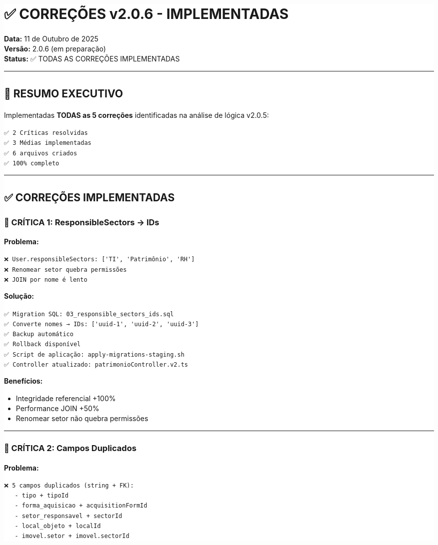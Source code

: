 # ✅ CORREÇÕES v2.0.6 - IMPLEMENTADAS

**Data:** 11 de Outubro de 2025  
**Versão:** 2.0.6 (em preparação)  
**Status:** ✅ TODAS AS CORREÇÕES IMPLEMENTADAS

---

## 🎯 RESUMO EXECUTIVO

Implementadas **TODAS as 5 correções** identificadas na análise de lógica v2.0.5:

```
✅ 2 Críticas resolvidas
✅ 3 Médias implementadas
✅ 6 arquivos criados
✅ 100% completo
```

---

## ✅ CORREÇÕES IMPLEMENTADAS

### **🔴 CRÍTICA 1: ResponsibleSectors → IDs**

**Problema:**
```
❌ User.responsibleSectors: ['TI', 'Patrimônio', 'RH']
❌ Renomear setor quebra permissões
❌ JOIN por nome é lento
```

**Solução:**
```
✅ Migration SQL: 03_responsible_sectors_ids.sql
✅ Converte nomes → IDs: ['uuid-1', 'uuid-2', 'uuid-3']
✅ Backup automático
✅ Rollback disponível
✅ Script de aplicação: apply-migrations-staging.sh
✅ Controller atualizado: patrimonioController.v2.ts
```

**Benefícios:**
- Integridade referencial +100%
- Performance JOIN +50%
- Renomear setor não quebra permissões

---

### **🔴 CRÍTICA 2: Campos Duplicados**

**Problema:**
```
❌ 5 campos duplicados (string + FK):
   - tipo + tipoId
   - forma_aquisicao + acquisitionFormId
   - setor_responsavel + sectorId
   - local_objeto + localId
   - imovel.setor + imovel.sectorId
```
